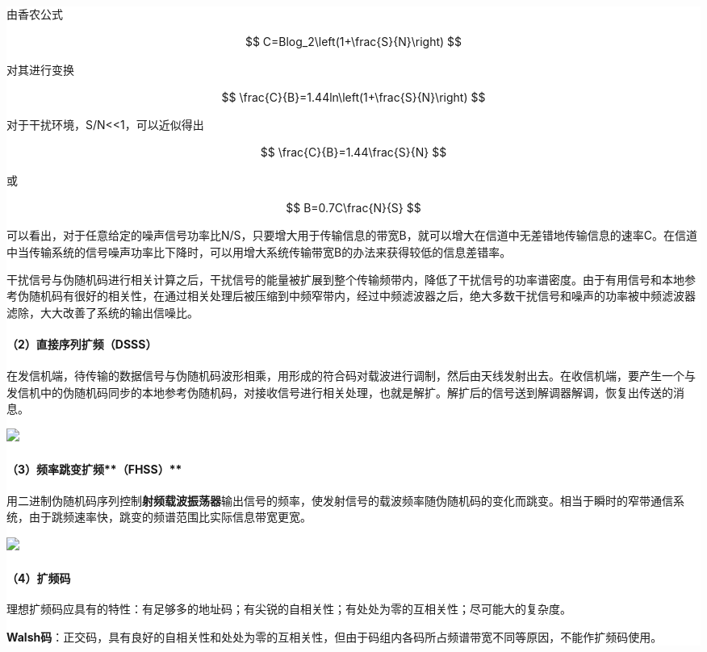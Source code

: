 由香农公式



$$
C=Blog_2\left(1+\frac{S}{N}\right)
$$



对其进行变换



$$
\frac{C}{B}=1.44ln\left(1+\frac{S}{N}\right)
$$



对于干扰环境，S/N<<1，可以近似得出



$$
\frac{C}{B}=1.44\frac{S}{N}
$$



或



$$
B=0.7C\frac{N}{S}
$$



可以看出，对于任意给定的噪声信号功率比N/S，只要增大用于传输信息的带宽B，就可以增大在信道中无差错地传输信息的速率C。在信道中当传输系统的信号噪声功率比下降时，可以用增大系统传输带宽B的办法来获得较低的信息差错率。

干扰信号与伪随机码进行相关计算之后，干扰信号的能量被扩展到整个传输频带内，降低了干扰信号的功率谱密度。由于有用信号和本地参考伪随机码有很好的相关性，在通过相关处理后被压缩到中频窄带内，经过中频滤波器之后，绝大多数干扰信号和噪声的功率被中频滤波器滤除，大大改善了系统的输出信噪比。

#### （2）直接序列扩频（DSSS）

在发信机端，待传输的数据信号与伪随机码波形相乘，用形成的符合码对载波进行调制，然后由天线发射出去。在收信机端，要产生一个与发信机中的伪随机码同步的本地参考伪随机码，对接收信号进行相关处理，也就是解扩。解扩后的信号送到解调器解调，恢复出传送的消息。

![](<https://raw.githubusercontent.com/ZiqingZhao/ZiqingZhao.github.io/master/img/MobileCommunication_10.jpg>)

#### （3）频率跳变扩频**（FHSS）**

用二进制伪随机码序列控制**射频载波振荡器**输出信号的频率，使发射信号的载波频率随伪随机码的变化而跳变。相当于瞬时的窄带通信系统，由于跳频速率快，跳变的频谱范围比实际信息带宽更宽。

![](<https://raw.githubusercontent.com/ZiqingZhao/ZiqingZhao.github.io/master/img/MobileCommunication_11.jpg>)

#### （4）扩频码

理想扩频码应具有的特性：有足够多的地址码；有尖锐的自相关性；有处处为零的互相关性；尽可能大的复杂度。

**Walsh码**：正交码，具有良好的自相关性和处处为零的互相关性，但由于码组内各码所占频谱带宽不同等原因，不能作扩频码使用。
